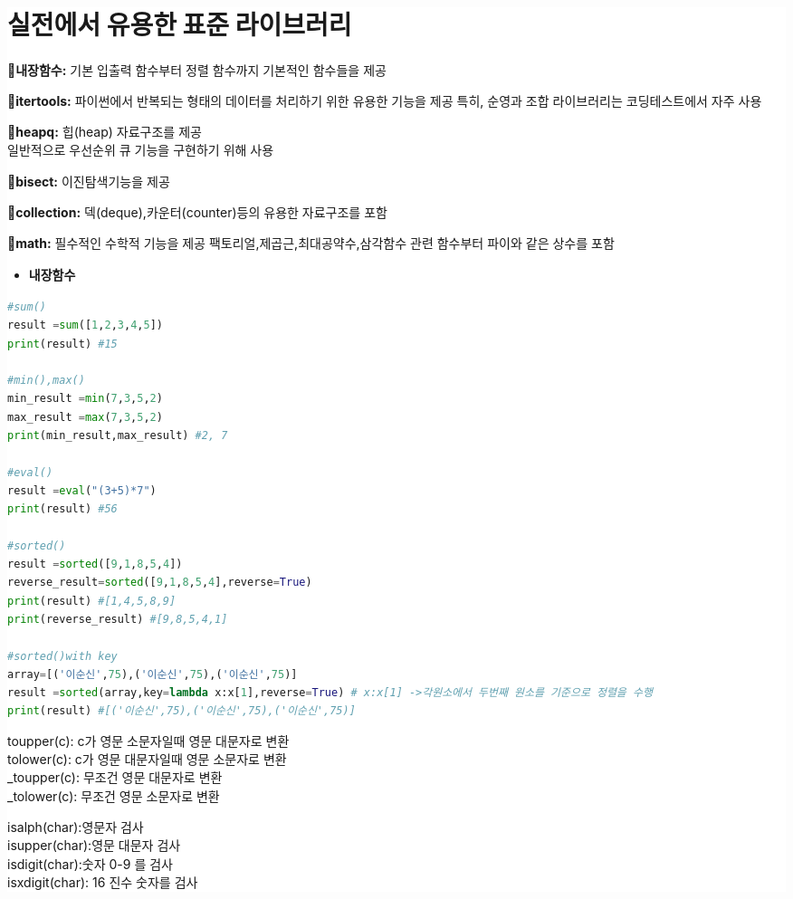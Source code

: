 # 실전에서 유용한 표준 라이브러리

🌟**내장함수:** 기본 입출력 함수부터 정렬 함수까지 기본적인 함수들을 제공

🌟**itertools:** 파이썬에서 반복되는 형태의 데이터를 처리하기 위한 유용한 기능을 제공
                  특히, 순영과 조합 라이브러리는 코딩테스트에서 자주 사용   

🌟**heapq:** 힙(heap) 자료구조를 제공   
              일반적으로 우선순위 큐 기능을 구현하기 위해 사용   
            
🌟**bisect:** 이진탐색기능을 제공

🌟**collection:** 덱(deque),카운터(counter)등의 유용한 자료구조를 포함

🌟**math:** 필수적인 수학적 기능을 제공
             팩토리얼,제곱근,최대공약수,삼각함수 관련 함수부터 파이와 같은 상수를 포함   



* **내장함수**
```py
#sum()
result =sum([1,2,3,4,5])
print(result) #15

#min(),max()
min_result =min(7,3,5,2)
max_result =max(7,3,5,2)
print(min_result,max_result) #2, 7

#eval()
result =eval("(3+5)*7")
print(result) #56

#sorted()
result =sorted([9,1,8,5,4])
reverse_result=sorted([9,1,8,5,4],reverse=True)
print(result) #[1,4,5,8,9]
print(reverse_result) #[9,8,5,4,1]

#sorted()with key
array=[('이순신',75),('이순신',75),('이순신',75)]
result =sorted(array,key=lambda x:x[1],reverse=True) # x:x[1] ->각원소에서 두번째 원소를 기준으로 정렬을 수행
print(result) #[('이순신',75),('이순신',75),('이순신',75)]

```

toupper(c): c가 영문 소문자일때 영문 대문자로 변환   
tolower(c): c가 영문 대문자일때 영문 소문자로 변환   
_toupper(c): 무조건 영문 대문자로 변환   
_tolower(c): 무조건 영문 소문자로 변환   

isalph(char):영문자 검사   
isupper(char):영문 대문자 검사   
isdigit(char):숫자 0-9 를 검사   
isxdigit(char): 16 진수 숫자를 검사   
